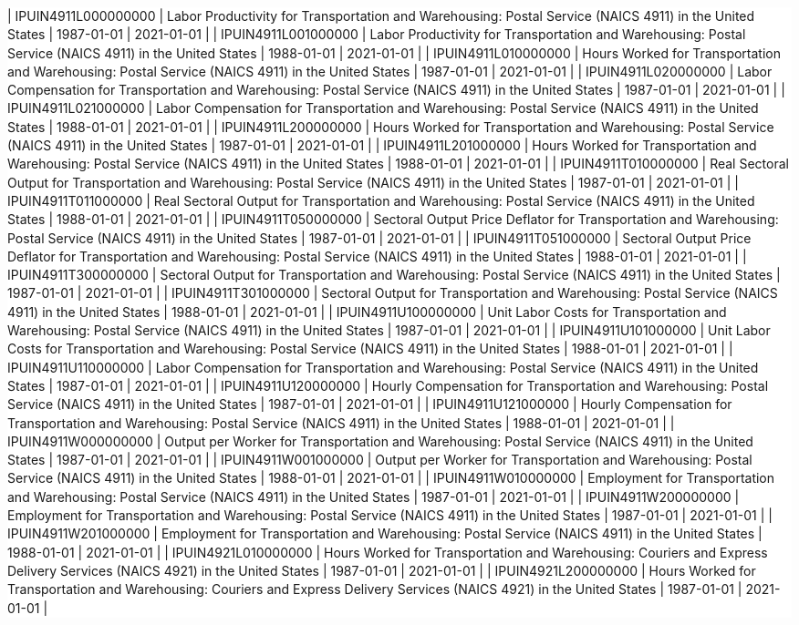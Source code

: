 | IPUIN4911L000000000   | Labor Productivity for Transportation and Warehousing: Postal Service (NAICS 4911) in the United States                                                                | 1987-01-01          | 2021-01-01        |
| IPUIN4911L001000000   | Labor Productivity for Transportation and Warehousing: Postal Service (NAICS 4911) in the United States                                                                | 1988-01-01          | 2021-01-01        |
| IPUIN4911L010000000   | Hours Worked for Transportation and Warehousing: Postal Service (NAICS 4911) in the United States                                                                      | 1987-01-01          | 2021-01-01        |
| IPUIN4911L020000000   | Labor Compensation for Transportation and Warehousing: Postal Service (NAICS 4911) in the United States                                                                | 1987-01-01          | 2021-01-01        |
| IPUIN4911L021000000   | Labor Compensation for Transportation and Warehousing: Postal Service (NAICS 4911) in the United States                                                                | 1988-01-01          | 2021-01-01        |
| IPUIN4911L200000000   | Hours Worked for Transportation and Warehousing: Postal Service (NAICS 4911) in the United States                                                                      | 1987-01-01          | 2021-01-01        |
| IPUIN4911L201000000   | Hours Worked for Transportation and Warehousing: Postal Service (NAICS 4911) in the United States                                                                      | 1988-01-01          | 2021-01-01        |
| IPUIN4911T010000000   | Real Sectoral Output for Transportation and Warehousing: Postal Service (NAICS 4911) in the United States                                                              | 1987-01-01          | 2021-01-01        |
| IPUIN4911T011000000   | Real Sectoral Output for Transportation and Warehousing: Postal Service (NAICS 4911) in the United States                                                              | 1988-01-01          | 2021-01-01        |
| IPUIN4911T050000000   | Sectoral Output Price Deflator for Transportation and Warehousing: Postal Service (NAICS 4911) in the United States                                                    | 1987-01-01          | 2021-01-01        |
| IPUIN4911T051000000   | Sectoral Output Price Deflator for Transportation and Warehousing: Postal Service (NAICS 4911) in the United States                                                    | 1988-01-01          | 2021-01-01        |
| IPUIN4911T300000000   | Sectoral Output for Transportation and Warehousing: Postal Service (NAICS 4911) in the United States                                                                   | 1987-01-01          | 2021-01-01        |
| IPUIN4911T301000000   | Sectoral Output for Transportation and Warehousing: Postal Service (NAICS 4911) in the United States                                                                   | 1988-01-01          | 2021-01-01        |
| IPUIN4911U100000000   | Unit Labor Costs for Transportation and Warehousing: Postal Service (NAICS 4911) in the United States                                                                  | 1987-01-01          | 2021-01-01        |
| IPUIN4911U101000000   | Unit Labor Costs for Transportation and Warehousing: Postal Service (NAICS 4911) in the United States                                                                  | 1988-01-01          | 2021-01-01        |
| IPUIN4911U110000000   | Labor Compensation for Transportation and Warehousing: Postal Service (NAICS 4911) in the United States                                                                | 1987-01-01          | 2021-01-01        |
| IPUIN4911U120000000   | Hourly Compensation for Transportation and Warehousing: Postal Service (NAICS 4911) in the United States                                                               | 1987-01-01          | 2021-01-01        |
| IPUIN4911U121000000   | Hourly Compensation for Transportation and Warehousing: Postal Service (NAICS 4911) in the United States                                                               | 1988-01-01          | 2021-01-01        |
| IPUIN4911W000000000   | Output per Worker for Transportation and Warehousing: Postal Service (NAICS 4911) in the United States                                                                 | 1987-01-01          | 2021-01-01        |
| IPUIN4911W001000000   | Output per Worker for Transportation and Warehousing: Postal Service (NAICS 4911) in the United States                                                                 | 1988-01-01          | 2021-01-01        |
| IPUIN4911W010000000   | Employment for Transportation and Warehousing: Postal Service (NAICS 4911) in the United States                                                                        | 1987-01-01          | 2021-01-01        |
| IPUIN4911W200000000   | Employment for Transportation and Warehousing: Postal Service (NAICS 4911) in the United States                                                                        | 1987-01-01          | 2021-01-01        |
| IPUIN4911W201000000   | Employment for Transportation and Warehousing: Postal Service (NAICS 4911) in the United States                                                                        | 1988-01-01          | 2021-01-01        |
| IPUIN4921L010000000   | Hours Worked for Transportation and Warehousing: Couriers and Express Delivery Services (NAICS 4921) in the United States                                              | 1987-01-01          | 2021-01-01        |
| IPUIN4921L200000000   | Hours Worked for Transportation and Warehousing: Couriers and Express Delivery Services (NAICS 4921) in the United States                                              | 1987-01-01          | 2021-01-01        |